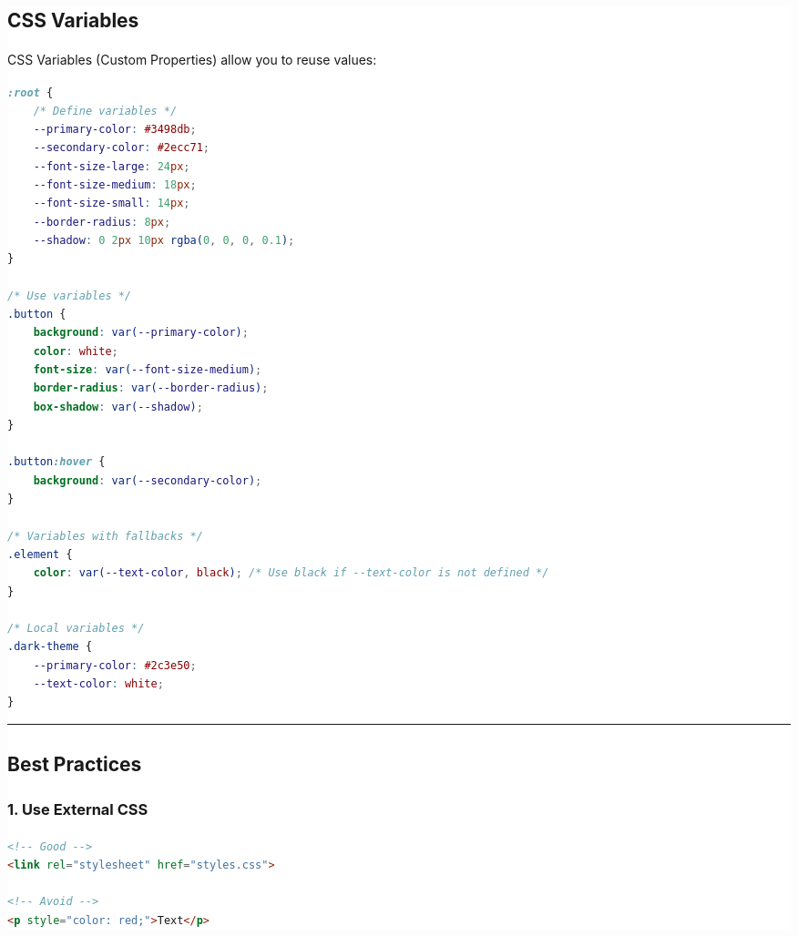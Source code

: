 
## CSS Variables

CSS Variables (Custom Properties) allow you to reuse values:

```css
:root {
    /* Define variables */
    --primary-color: #3498db;
    --secondary-color: #2ecc71;
    --font-size-large: 24px;
    --font-size-medium: 18px;
    --font-size-small: 14px;
    --border-radius: 8px;
    --shadow: 0 2px 10px rgba(0, 0, 0, 0.1);
}

/* Use variables */
.button {
    background: var(--primary-color);
    color: white;
    font-size: var(--font-size-medium);
    border-radius: var(--border-radius);
    box-shadow: var(--shadow);
}

.button:hover {
    background: var(--secondary-color);
}

/* Variables with fallbacks */
.element {
    color: var(--text-color, black); /* Use black if --text-color is not defined */
}

/* Local variables */
.dark-theme {
    --primary-color: #2c3e50;
    --text-color: white;
}
```

---

## Best Practices

### 1. Use External CSS
```html
<!-- Good -->
<link rel="stylesheet" href="styles.css">

<!-- Avoid -->
<p style="color: red;">Text</p>
```
